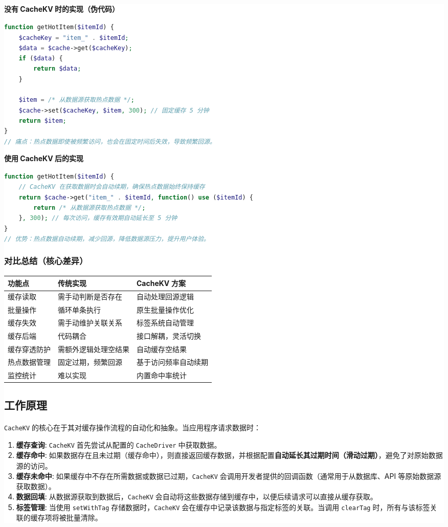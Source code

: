 **没有 CacheKV 时的实现（伪代码）**

```php
function getHotItem($itemId) {
    $cacheKey = "item_" . $itemId;
    $data = $cache->get($cacheKey);
    if ($data) {
        return $data;
    }
    
    $item = /* 从数据源获取热点数据 */;
    $cache->set($cacheKey, $item, 300); // 固定缓存 5 分钟
    return $item;
}
// 痛点：热点数据即使被频繁访问，也会在固定时间后失效，导致频繁回源。
```
**使用 CacheKV 后的实现**

```php
function getHotItem($itemId) {
    // CacheKV 在获取数据时会自动续期，确保热点数据始终保持缓存
    return $cache->get("item_" . $itemId, function() use ($itemId) {
        return /* 从数据源获取热点数据 */;
    }, 300); // 每次访问，缓存有效期自动延长至 5 分钟
}
// 优势：热点数据自动续期，减少回源，降低数据源压力，提升用户体验。
```

### 对比总结（核心差异）

| 功能点         | 传统实现               | CacheKV 方案           |
| :------------- | :--------------------- | :----------------------- |
| 缓存读取       | 需手动判断是否存在     | 自动处理回源逻辑         |
| 批量操作       | 循环单条执行           | 原生批量操作优化         |
| 缓存失效       | 需手动维护关联关系     | 标签系统自动管理         |
| 缓存后端       | 代码耦合               | 接口解耦，灵活切换       |
| 缓存穿透防护   | 需额外逻辑处理空结果   | 自动缓存空结果           |
| 热点数据管理   | 固定过期，频繁回源     | 基于访问频率自动续期     |
| 监控统计       | 难以实现               | 内置命中率统计           |

## 工作原理

`CacheKV` 的核心在于其对缓存操作流程的自动化和抽象。当应用程序请求数据时：

1.  **缓存查询**: `CacheKV` 首先尝试从配置的 `CacheDriver` 中获取数据。
2.  **缓存命中**: 如果数据存在且未过期（缓存命中），则直接返回缓存数据，并根据配置**自动延长其过期时间（滑动过期）**，避免了对原始数据源的访问。
3.  **缓存未命中**: 如果缓存中不存在所需数据或数据已过期，`CacheKV` 会调用开发者提供的回调函数（通常用于从数据库、API 等原始数据源获取数据）。
4.  **数据回填**: 从数据源获取到数据后，`CacheKV` 会自动将这些数据存储到缓存中，以便后续请求可以直接从缓存获取。
5.  **标签管理**: 当使用 `setWithTag` 存储数据时，`CacheKV` 会在缓存中记录该数据与指定标签的关联。当调用 `clearTag` 时，所有与该标签关联的缓存项将被批量清除。
